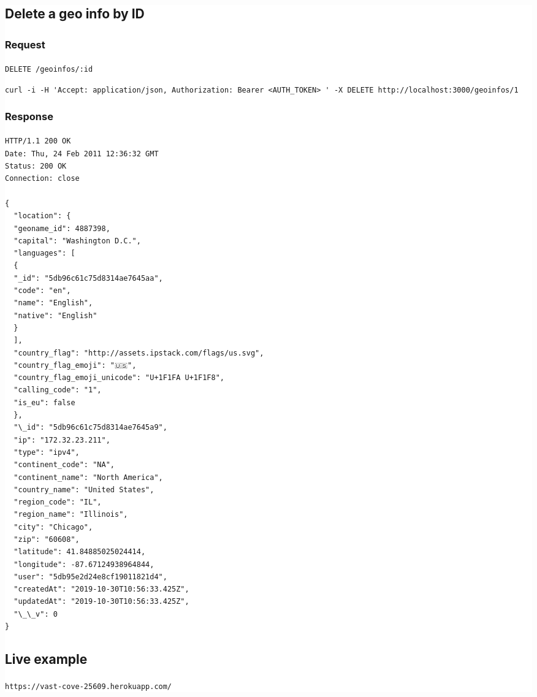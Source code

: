 ## Delete a geo info by ID

### Request

`DELETE /geoinfos/:id`

    curl -i -H 'Accept: application/json, Authorization: Bearer <AUTH_TOKEN> ' -X DELETE http://localhost:3000/geoinfos/1

### Response

    HTTP/1.1 200 OK
    Date: Thu, 24 Feb 2011 12:36:32 GMT
    Status: 200 OK
    Connection: close

    {
      "location": {
      "geoname_id": 4887398,
      "capital": "Washington D.C.",
      "languages": [
      {
      "_id": "5db96c61c75d8314ae7645aa",
      "code": "en",
      "name": "English",
      "native": "English"
      }
      ],
      "country_flag": "http://assets.ipstack.com/flags/us.svg",
      "country_flag_emoji": "🇺🇸",
      "country_flag_emoji_unicode": "U+1F1FA U+1F1F8",
      "calling_code": "1",
      "is_eu": false
      },
      "\_id": "5db96c61c75d8314ae7645a9",
      "ip": "172.32.23.211",
      "type": "ipv4",
      "continent_code": "NA",
      "continent_name": "North America",
      "country_name": "United States",
      "region_code": "IL",
      "region_name": "Illinois",
      "city": "Chicago",
      "zip": "60608",
      "latitude": 41.84885025024414,
      "longitude": -87.67124938964844,
      "user": "5db95e2d24e8cf19011821d4",
      "createdAt": "2019-10-30T10:56:33.425Z",
      "updatedAt": "2019-10-30T10:56:33.425Z",
      "\_\_v": 0
    }

## Live example

    https://vast-cove-25609.herokuapp.com/
